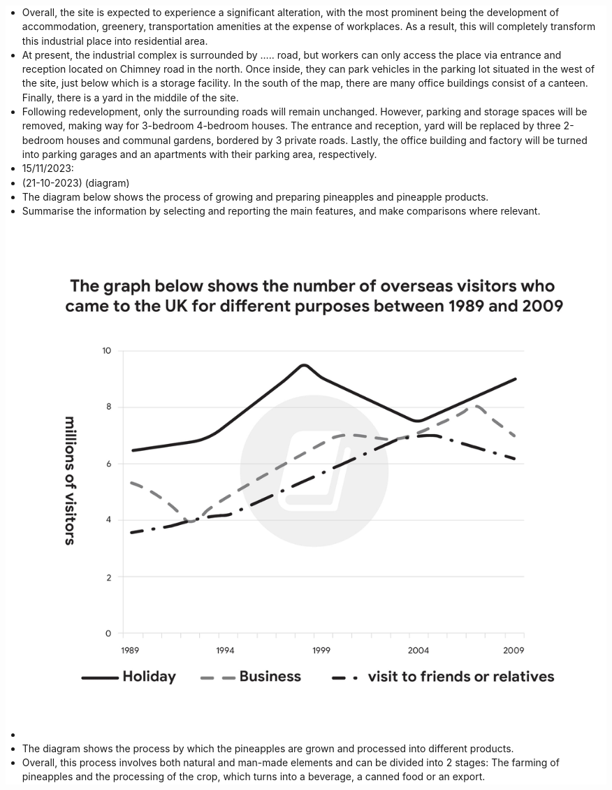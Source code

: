 - Overall, the site is expected to experience a significant alteration, with the most prominent being the development of accommodation, greenery, transportation amenities at the expense of workplaces. As a result, this will completely transform this industrial place into residential area.
- At present, the industrial complex is surrounded by ….. road, but workers can only access the place via entrance and reception located on Chimney road in the north. Once inside, they can park vehicles in the parking lot situated in the west of the site, just below which is a storage facility. In the south of the map, there are many office buildings consist of a canteen. Finally, there is a yard in the middile of the site.
- Following redevelopment, only the surrounding roads will remain unchanged. However, parking and storage spaces will be removed, making way for 3-bedroom 4-bedroom houses. The entrance and reception, yard will be replaced by three 2-bedroom houses and communal gardens, bordered by 3 private roads. Lastly, the office building and factory will be turned into parking garages and an apartments with their parking area, respectively.
- 15/11/2023:
- (21-10-2023) (diagram)
- The diagram below shows the process of growing and preparing pineapples and pineapple products.
- Summarise the information by selecting and reporting the main features, and make comparisons where relevant.
- ![document3_image_7.jpg](images/document3_image_7.jpg)
- The diagram shows the process by which the pineapples are grown and processed into different products.
- Overall, this process involves both natural and man-made elements and can be divided into 2 stages: The farming of pineapples and the processing of the crop, which turns into a beverage, a canned food or an export.
